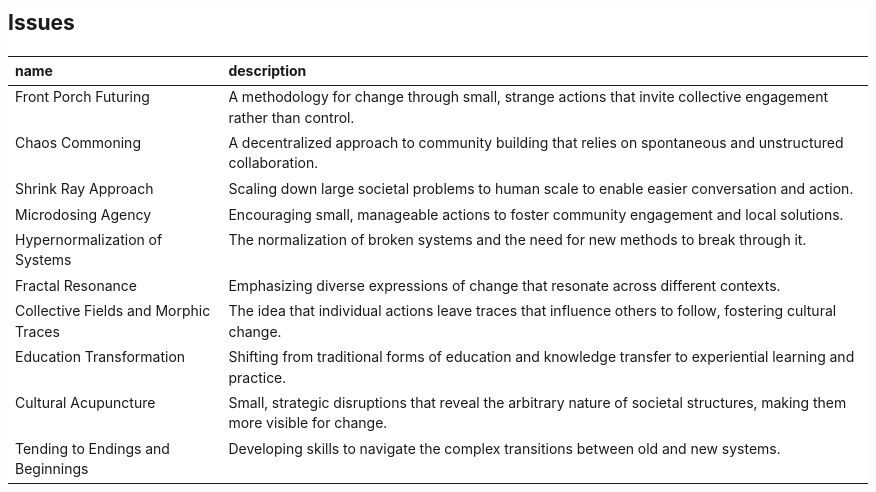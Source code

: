 ## Issues

| name                                 | description                                                                                                                |
|:-------------------------------------|:---------------------------------------------------------------------------------------------------------------------------|
| Front Porch Futuring                 | A methodology for change through small, strange actions that invite collective engagement rather than control.             |
| Chaos Commoning                      | A decentralized approach to community building that relies on spontaneous and unstructured collaboration.                  |
| Shrink Ray Approach                  | Scaling down large societal problems to human scale to enable easier conversation and action.                              |
| Microdosing Agency                   | Encouraging small, manageable actions to foster community engagement and local solutions.                                  |
| Hypernormalization of Systems        | The normalization of broken systems and the need for new methods to break through it.                                      |
| Fractal Resonance                    | Emphasizing diverse expressions of change that resonate across different contexts.                                         |
| Collective Fields and Morphic Traces | The idea that individual actions leave traces that influence others to follow, fostering cultural change.                  |
| Education Transformation             | Shifting from traditional forms of education and knowledge transfer to experiential learning and practice.                 |
| Cultural Acupuncture                 | Small, strategic disruptions that reveal the arbitrary nature of societal structures, making them more visible for change. |
| Tending to Endings and Beginnings    | Developing skills to navigate the complex transitions between old and new systems.                                         |